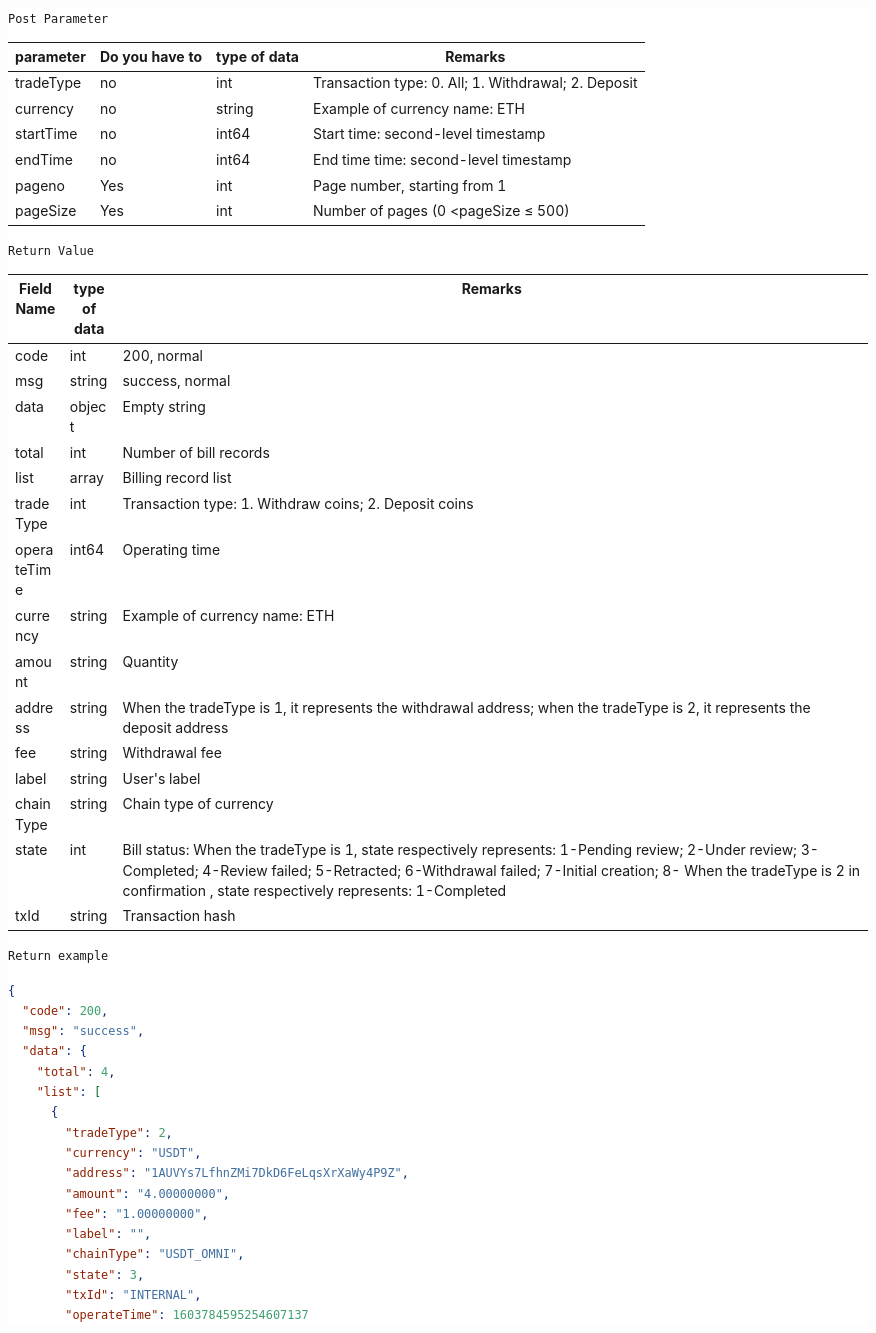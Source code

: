 `Post Parameter`

| parameter | Do you have to | type of data | Remarks                                             |
| --------- | -------------- | ------------ | --------------------------------------------------- |
| tradeType | no             | int          | Transaction type: 0. All; 1. Withdrawal; 2. Deposit |
| currency  | no             | string       | Example of currency name: ETH                       |
| startTime | no             | int64        | Start time: second-level timestamp                  |
| endTime   | no             | int64        | End time time: second-level timestamp               |
| pageno    | Yes            | int          | Page number, starting from 1                        |
| pageSize  | Yes            | int          | Number of pages (0 <pageSize ≤ 500)                 |

`Return Value`

| Field Name  | type of data | Remarks                                                      |
| ----------- | ------------ | ------------------------------------------------------------ |
| code        | int          | 200, normal                                                  |
| msg         | string       | success, normal                                              |
| data        | object       | Empty string                                                 |
| total       | int          | Number of bill records                                       |
| list        | array        | Billing record list                                          |
| tradeType   | int          | Transaction type: 1. Withdraw coins; 2. Deposit coins        |
| operateTime | int64        | Operating time                                               |
| currency    | string       | Example of currency name: ETH                                |
| amount      | string       | Quantity                                                     |
| address     | string       | When the tradeType is 1, it represents the withdrawal address; when the tradeType is 2, it represents the deposit address |
| fee         | string       | Withdrawal fee                                               |
| label       | string       | User's label                                                 |
| chainType   | string       | Chain type of currency                                       |
| state       | int          | Bill status: When the tradeType is 1, state respectively represents: 1-Pending review; 2-Under review; 3-Completed; 4-Review failed; 5-Retracted; 6-Withdrawal failed; 7-Initial creation; 8- When the tradeType is 2 in confirmation , state respectively represents: 1-Completed |
| txId        | string       | Transaction hash                                             |

`Return example`

```json
{
  "code": 200,
  "msg": "success",
  "data": {
    "total": 4,
    "list": [
      {
        "tradeType": 2,
        "currency": "USDT",
        "address": "1AUVYs7LfhnZMi7DkD6FeLqsXrXaWy4P9Z",
        "amount": "4.00000000",
        "fee": "1.00000000",
        "label": "",
        "chainType": "USDT_OMNI",
        "state": 3,
        "txId": "INTERNAL",
        "operateTime": 1603784595254607137
```